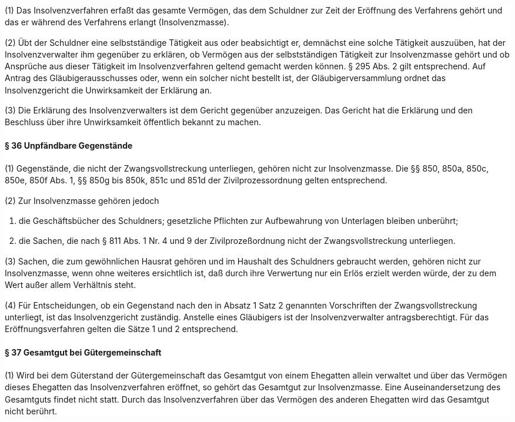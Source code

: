(1) Das Insolvenzverfahren erfaßt das gesamte Vermögen, das dem
Schuldner zur Zeit der Eröffnung des Verfahrens gehört und das er
während des Verfahrens erlangt (Insolvenzmasse).

(2) Übt der Schuldner eine selbstständige Tätigkeit aus oder
beabsichtigt er, demnächst eine solche Tätigkeit auszuüben, hat der
Insolvenzverwalter ihm gegenüber zu erklären, ob Vermögen aus der
selbstständigen Tätigkeit zur Insolvenzmasse gehört und ob Ansprüche
aus dieser Tätigkeit im Insolvenzverfahren geltend gemacht werden
können. § 295 Abs. 2 gilt entsprechend. Auf Antrag des
Gläubigerausschusses oder, wenn ein solcher nicht bestellt ist, der
Gläubigerversammlung ordnet das Insolvenzgericht die Unwirksamkeit der
Erklärung an.

(3) Die Erklärung des Insolvenzverwalters ist dem Gericht gegenüber
anzuzeigen. Das Gericht hat die Erklärung und den Beschluss über ihre
Unwirksamkeit öffentlich bekannt zu machen.


#### § 36 Unpfändbare Gegenstände

(1) Gegenstände, die nicht der Zwangsvollstreckung unterliegen,
gehören nicht zur Insolvenzmasse. Die §§ 850, 850a, 850c, 850e, 850f
Abs. 1, §§ 850g bis 850k, 851c und 851d der Zivilprozessordnung gelten
entsprechend.

(2) Zur Insolvenzmasse gehören jedoch

1.  die Geschäftsbücher des Schuldners; gesetzliche Pflichten zur
    Aufbewahrung von Unterlagen bleiben unberührt;


2.  die Sachen, die nach § 811 Abs. 1 Nr. 4 und 9 der Zivilprozeßordnung
    nicht der Zwangsvollstreckung unterliegen.




(3) Sachen, die zum gewöhnlichen Hausrat gehören und im Haushalt des
Schuldners gebraucht werden, gehören nicht zur Insolvenzmasse, wenn
ohne weiteres ersichtlich ist, daß durch ihre Verwertung nur ein Erlös
erzielt werden würde, der zu dem Wert außer allem Verhältnis steht.

(4) Für Entscheidungen, ob ein Gegenstand nach den in Absatz 1 Satz 2
genannten Vorschriften der Zwangsvollstreckung unterliegt, ist das
Insolvenzgericht zuständig. Anstelle eines Gläubigers ist der
Insolvenzverwalter antragsberechtigt. Für das Eröffnungsverfahren
gelten die Sätze 1 und 2 entsprechend.


#### § 37 Gesamtgut bei Gütergemeinschaft

(1) Wird bei dem Güterstand der Gütergemeinschaft das Gesamtgut von
einem Ehegatten allein verwaltet und über das Vermögen dieses
Ehegatten das Insolvenzverfahren eröffnet, so gehört das Gesamtgut zur
Insolvenzmasse. Eine Auseinandersetzung des Gesamtguts findet nicht
statt. Durch das Insolvenzverfahren über das Vermögen des anderen
Ehegatten wird das Gesamtgut nicht berührt.
